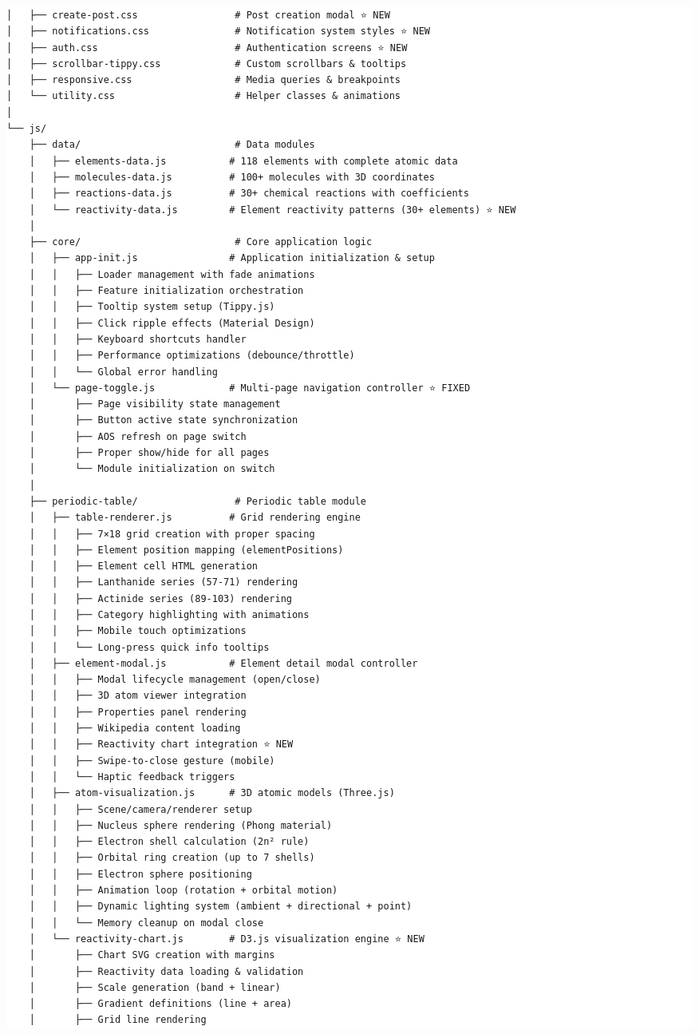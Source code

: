 ```
│   ├── create-post.css                 # Post creation modal ⭐ NEW
│   ├── notifications.css               # Notification system styles ⭐ NEW
│   ├── auth.css                        # Authentication screens ⭐ NEW
│   ├── scrollbar-tippy.css             # Custom scrollbars & tooltips
│   ├── responsive.css                  # Media queries & breakpoints
│   └── utility.css                     # Helper classes & animations
│
└── js/
    ├── data/                           # Data modules
    │   ├── elements-data.js           # 118 elements with complete atomic data
    │   ├── molecules-data.js          # 100+ molecules with 3D coordinates
    │   ├── reactions-data.js          # 30+ chemical reactions with coefficients
    │   └── reactivity-data.js         # Element reactivity patterns (30+ elements) ⭐ NEW
    │
    ├── core/                           # Core application logic
    │   ├── app-init.js                # Application initialization & setup
    │   │   ├── Loader management with fade animations
    │   │   ├── Feature initialization orchestration
    │   │   ├── Tooltip system setup (Tippy.js)
    │   │   ├── Click ripple effects (Material Design)
    │   │   ├── Keyboard shortcuts handler
    │   │   ├── Performance optimizations (debounce/throttle)
    │   │   └── Global error handling
    │   └── page-toggle.js             # Multi-page navigation controller ⭐ FIXED
    │       ├── Page visibility state management
    │       ├── Button active state synchronization
    │       ├── AOS refresh on page switch
    │       ├── Proper show/hide for all pages
    │       └── Module initialization on switch
    │
    ├── periodic-table/                 # Periodic table module
    │   ├── table-renderer.js          # Grid rendering engine
    │   │   ├── 7×18 grid creation with proper spacing
    │   │   ├── Element position mapping (elementPositions)
    │   │   ├── Element cell HTML generation
    │   │   ├── Lanthanide series (57-71) rendering
    │   │   ├── Actinide series (89-103) rendering
    │   │   ├── Category highlighting with animations
    │   │   ├── Mobile touch optimizations
    │   │   └── Long-press quick info tooltips
    │   ├── element-modal.js           # Element detail modal controller
    │   │   ├── Modal lifecycle management (open/close)
    │   │   ├── 3D atom viewer integration
    │   │   ├── Properties panel rendering
    │   │   ├── Wikipedia content loading
    │   │   ├── Reactivity chart integration ⭐ NEW
    │   │   ├── Swipe-to-close gesture (mobile)
    │   │   └── Haptic feedback triggers
    │   ├── atom-visualization.js      # 3D atomic models (Three.js)
    │   │   ├── Scene/camera/renderer setup
    │   │   ├── Nucleus sphere rendering (Phong material)
    │   │   ├── Electron shell calculation (2n² rule)
    │   │   ├── Orbital ring creation (up to 7 shells)
    │   │   ├── Electron sphere positioning
    │   │   ├── Animation loop (rotation + orbital motion)
    │   │   ├── Dynamic lighting system (ambient + directional + point)
    │   │   └── Memory cleanup on modal close
    │   └── reactivity-chart.js        # D3.js visualization engine ⭐ NEW
    │       ├── Chart SVG creation with margins
    │       ├── Reactivity data loading & validation
    │       ├── Scale generation (band + linear)
    │       ├── Gradient definitions (line + area)
    │       ├── Grid line rendering
```